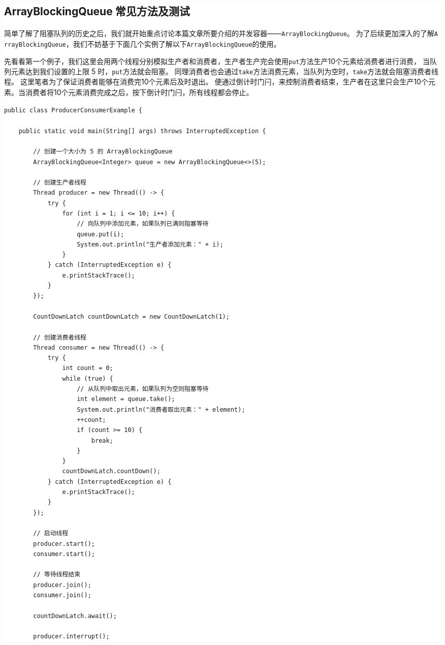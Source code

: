 ## ArrayBlockingQueue 常见方法及测试

简单了解了阻塞队列的历史之后，我们就开始重点讨论本篇文章所要介绍的并发容器——`ArrayBlockingQueue`。
为了后续更加深入的了解`ArrayBlockingQueue`，我们不妨基于下面几个实例了解以下`ArrayBlockingQueue`的使用。

先看看第一个例子，我们这里会用两个线程分别模拟生产者和消费者，生产者生产完会使用`put`方法生产10个元素给消费者进行消费，
当队列元素达到我们设置的上限 5 时，`put`方法就会阻塞。
同理消费者也会通过`take`方法消费元素，当队列为空时，`take`方法就会阻塞消费者线程。
这里笔者为了保证消费者能够在消费完10个元素后及时退出。
便通过倒计时门闩，来控制消费者结束，生产者在这里只会生产10个元素。当消费者将10个元素消费完成之后，按下倒计时门闩，所有线程都会停止。

```text
public class ProducerConsumerExample {

    public static void main(String[] args) throws InterruptedException {

        // 创建一个大小为 5 的 ArrayBlockingQueue
        ArrayBlockingQueue<Integer> queue = new ArrayBlockingQueue<>(5);

        // 创建生产者线程
        Thread producer = new Thread(() -> {
            try {
                for (int i = 1; i <= 10; i++) {
                    // 向队列中添加元素，如果队列已满则阻塞等待
                    queue.put(i);
                    System.out.println("生产者添加元素：" + i);
                }
            } catch (InterruptedException e) {
                e.printStackTrace();
            }
        });

        CountDownLatch countDownLatch = new CountDownLatch(1);

        // 创建消费者线程
        Thread consumer = new Thread(() -> {
            try {
                int count = 0;
                while (true) {
                    // 从队列中取出元素，如果队列为空则阻塞等待
                    int element = queue.take();
                    System.out.println("消费者取出元素：" + element);
                    ++count;
                    if (count >= 10) {
                        break;
                    }
                }
                countDownLatch.countDown();
            } catch (InterruptedException e) {
                e.printStackTrace();
            }
        });

        // 启动线程
        producer.start();
        consumer.start();

        // 等待线程结束
        producer.join();
        consumer.join();

        countDownLatch.await();

        producer.interrupt();
```